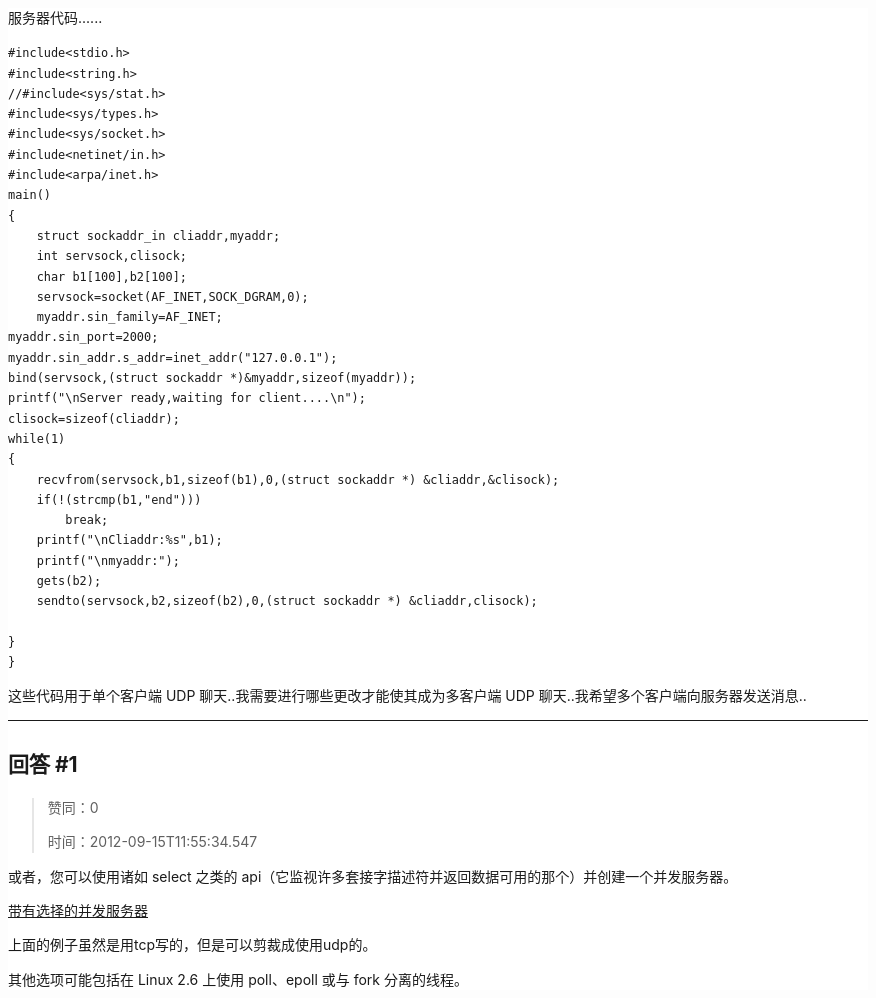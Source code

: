 服务器代码......

```
#include<stdio.h>
#include<string.h>
//#include<sys/stat.h>
#include<sys/types.h>
#include<sys/socket.h>
#include<netinet/in.h>
#include<arpa/inet.h>
main()
{
    struct sockaddr_in cliaddr,myaddr;
    int servsock,clisock;
    char b1[100],b2[100];
    servsock=socket(AF_INET,SOCK_DGRAM,0);
    myaddr.sin_family=AF_INET;
myaddr.sin_port=2000;
myaddr.sin_addr.s_addr=inet_addr("127.0.0.1");
bind(servsock,(struct sockaddr *)&myaddr,sizeof(myaddr));
printf("\nServer ready,waiting for client....\n");
clisock=sizeof(cliaddr);
while(1)
{
    recvfrom(servsock,b1,sizeof(b1),0,(struct sockaddr *) &cliaddr,&clisock);
    if(!(strcmp(b1,"end")))
        break;
    printf("\nCliaddr:%s",b1);
    printf("\nmyaddr:");
    gets(b2);
    sendto(servsock,b2,sizeof(b2),0,(struct sockaddr *) &cliaddr,clisock);

}
} 
```

这些代码用于单个客户端 UDP 聊天..我需要进行哪些更改才能使其成为多客户端 UDP 聊天..我希望多个客户端向服务器发送消息..

* * *

## 回答 #1

> 赞同：0
> 
> 时间：2012-09-15T11:55:34.547

或者，您可以使用诸如 select 之类的 api（它监视许多套接字描述符并返回数据可用的那个）并创建一个并发服务器。

[带有选择的并发服务器](http://forum.codecall.net/topic/64205-concurrent-tcp-server-using-select-api-in-linux-c/)

上面的例子虽然是用tcp写的，但是可以剪裁成使用udp的。

其他选项可能包括在 Linux 2.6 上使用 poll、epoll 或与 fork 分离的线程。
